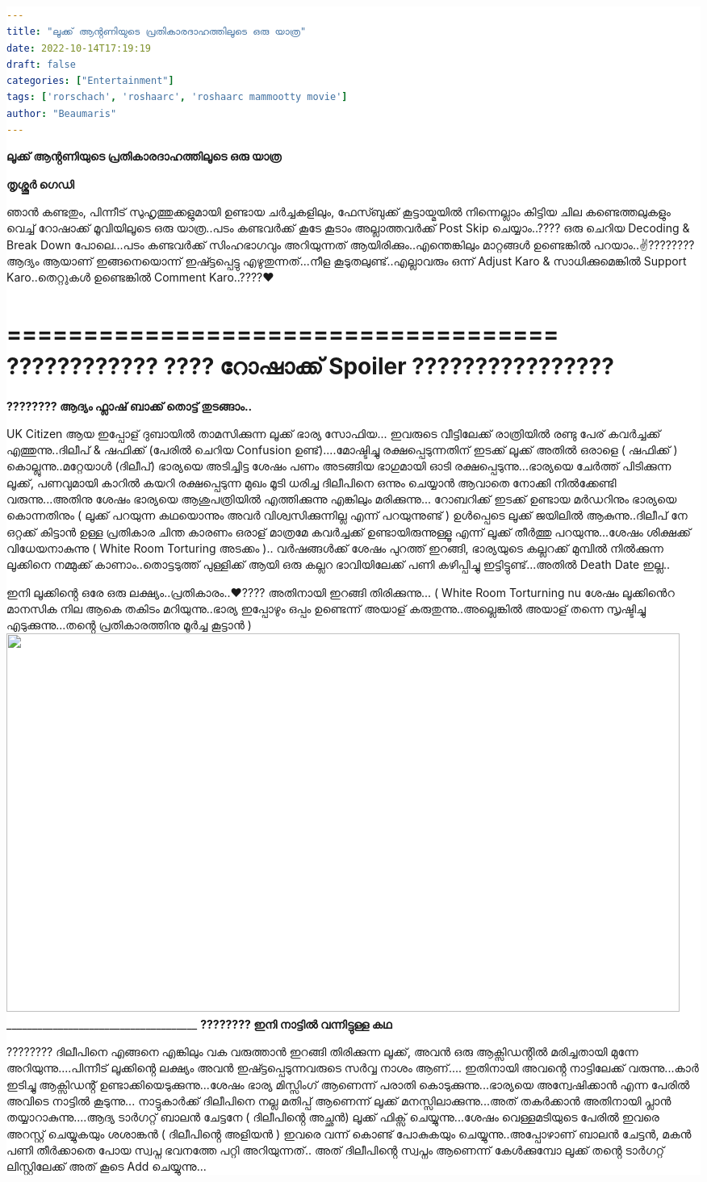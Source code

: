 ```yaml
---
title: "ലൂക്ക് ആൻ്റണിയുടെ പ്രതികാരദാഹത്തിലൂടെ ഒരു യാത്ര"
date: 2022-10-14T17:19:19
draft: false
categories: ["Entertainment"]
tags: ['rorschach', 'roshaarc', 'roshaarc mammootty movie']
author: "Beaumaris"
---
```


<strong>ലൂക്ക് ആൻ്റണിയുടെ പ്രതികാരദാഹത്തിലൂടെ ഒരു യാത്ര</strong>

<strong>തൃശ്ശൂർ ഗെഡി</strong>

ഞാൻ കണ്ടതും, പിന്നീട് സുഹൃത്തുക്കളുമായി ഉണ്ടായ ചർച്ചകളിലും, ഫേസ്ബുക്ക് കൂട്ടായ്മയിൽ നിന്നെല്ലാം കിട്ടിയ ചില കണ്ടെത്തലുകളും വെച്ച് റോഷാക്ക് മൂവിയിലൂടെ ഒരു യാത്ര..പടം കണ്ടവർക്ക് കൂടേ കൂടാം അല്ലാത്തവർക്ക് Post Skip ചെയ്യാം..???? ഒരു ചെറിയ Decoding &amp; Break Down പോലെ...പടം കണ്ടവർക്ക് സിംഹഭാഗവും അറിയുന്നത് ആയിരിക്കും..എന്തെങ്കിലും മാറ്റങ്ങൾ ഉണ്ടെങ്കിൽ പറയാം..✌???????? ആദ്യം ആയാണ് ഇങ്ങനെയൊന്ന് ഇഷ്ട്ടപ്പെട്ടു എഴുതുന്നത്...നീള കൂടുതലുണ്ട്..എല്ലാവരും ഒന്ന് Adjust Karo &amp; സാധിക്കുമെങ്കിൽ Support Karo..തെറ്റുകൾ ഉണ്ടെങ്കിൽ Comment Karo..????❤️

====================================
???????????? ???? <strong>റോഷാക്ക് Spoiler</strong> ????????????????
====================================

<strong>???????? ആദ്യം ഫ്ലാഷ് ബാക്ക് തൊട്ട് തുടങ്ങാം..</strong>

UK Citizen ആയ ഇപ്പോള് ദുബായിൽ താമസിക്കുന്ന ലൂക്ക് ഭാര്യ സോഫിയ... ഇവരുടെ വീട്ടിലേക്ക് രാത്രിയിൽ രണ്ടു പേര് കവർച്ചക്ക് എത്തുന്നു..ദിലീപ് &amp; ഷഫിക്ക് (പേരിൽ ചെറിയ Confusion ഉണ്ട്)....മോഷ്ടിച്ചു രക്ഷപ്പെടുന്നതിന് ഇടക്ക് ലൂക്ക് അതിൽ ഒരാളെ ( ഷഫിക്ക് ) കൊല്ലുന്നു..മറ്റേയാൾ (ദിലീപ്) ഭാര്യയെ അടിച്ചിട്ട ശേഷം പണം അടങ്ങിയ ഭാഗുമായി ഓടി രക്ഷപ്പെടുന്നു...ഭാര്യയെ ചേർത്ത് പിടിക്കുന്ന ലൂക്ക്, പണവുമായി കാറിൽ കയറി രക്ഷപ്പെടുന്ന മുഖം മൂടി ധരിച്ച ദിലീപിനെ ഒന്നും ചെയ്യാൻ ആവാതെ നോക്കി നിൽക്കേണ്ടി വരുന്നു...അതിനു ശേഷം ഭാര്യയെ ആശുപത്രിയിൽ എത്തിക്കുന്നു എങ്കിലും മരിക്കുന്നു... റോബറിക്ക് ഇടക്ക് ഉണ്ടായ മർഡറിനും ഭാര്യയെ കൊന്നതിനും ( ലൂക്ക് പറയുന്ന കഥയൊന്നും അവർ വിശ്വസിക്കുന്നില്ല എന്ന് പറയുന്നുണ്ട് ) ഉൾപ്പെടെ ലൂക്ക് ജയിലിൽ ആകുന്നു..ദിലീപ് നേ ഒറ്റക്ക് കിട്ടാൻ ഉള്ള പ്രതികാര ചിന്ത കാരണം ഒരാള് മാത്രമേ കവർച്ചക്ക് ഉണ്ടായിരുന്നുള്ളൂ എന്ന് ലൂക്ക് തീർത്തു പറയുന്നു...ശേഷം ശിക്ഷക്ക് വിധേയനാകുന്നു ( White Room Torturing അടക്കം ).. വർഷങ്ങൾക്ക് ശേഷം പുറത്ത് ഇറങ്ങി, ഭാര്യയുടെ കല്ലറക്ക് മുമ്പിൽ നിൽക്കുന്ന ലൂക്കിനെ നമ്മുക്ക് കാണാം..തൊട്ടടുത്ത് പുള്ളിക്ക് ആയി ഒരു കല്ലറ ഭാവിയിലേക്ക് പണി കഴിപ്പിച്ചു ഇട്ടിട്ടുണ്ട്...അതിൽ Death Date ഇല്ല..

ഇനി ലൂക്കിൻ്റെ ഒരേ ഒരു ലക്ഷ്യം..പ്രതികാരം..❤️‍???? അതിനായി ഇറങ്ങി തിരിക്കുന്നു... ( White Room Torturning nu ശേഷം ലൂക്കിൻെറ മാനസിക നില ആകെ തകിടം മറിയുന്നു..ഭാര്യ ഇപ്പോഴും ഒപ്പം ഉണ്ടെന്ന് അയാള് കരുതുന്നു..അല്ലെങ്കിൽ അയാള് തന്നെ സൃഷ്ടിച്ചു എടുക്കുന്നു...തൻ്റെ പ്രതികാരത്തിനു മൂർച്ച കൂട്ടാൻ )
<img class="wp-image-354712 aligncenter" src="https://cdn.boolokam.com/articles/2022/10/ffqqd.webp" alt="" width="834" height="469" />_____________________________________
<strong>???????? ഇനി നാട്ടിൽ വന്നിട്ടുള്ള കഥ</strong>

???????? ദിലീപിനെ എങ്ങനെ എങ്കിലും വക വരുത്താൻ ഇറങ്ങി തിരിക്കുന്ന ലൂക്ക്, അവൻ ഒരു ആക്സിഡൻ്റിൽ മരിച്ചതായി മുന്നേ അറിയുന്നു....പിന്നീട് ലൂക്കിൻ്റെ ലക്ഷ്യം അവൻ ഇഷ്ട്ടപ്പെടുന്നവരുടെ സർവ്വ നാശം ആണ്.... ഇതിനായി അവൻ്റെ നാട്ടിലേക്ക് വരുന്നു...കാർ ഇടിച്ചു ആക്സിഡൻ്റ് ഉണ്ടാക്കിയെടുക്കുന്നു...ശേഷം ഭാര്യ മിസ്സിംഗ് ആണെന്ന് പരാതി കൊടുക്കുന്നു...ഭാര്യയെ അന്വേഷിക്കാൻ എന്ന പേരിൽ അവിടെ നാട്ടിൽ കൂടുന്നു... നാട്ടുകാർക്ക് ദിലീപിനെ നല്ല മതിപ്പ് ആണെന്ന് ലൂക്ക് മനസ്സിലാക്കുന്നു...അത് തകർക്കാൻ അതിനായി പ്ലാൻ തയ്യാറാകുന്നു....ആദ്യ ടാർഗറ്റ് ബാലൻ ചേട്ടനേ ( ദിലീപിൻ്റെ അച്ഛൻ) ലൂക്ക് ഫിക്സ് ചെയ്യുന്നു...ശേഷം വെള്ളമടിയുടെ പേരിൽ ഇവരെ അറസ്റ്റ് ചെയ്യുകയും ശശാങ്കൻ ( ദിലീപിൻ്റെ അളിയൻ ) ഇവരെ വന്ന് കൊണ്ട് പോകുകയും ചെയ്യുന്നു..അപ്പോഴാണ് ബാലൻ ചേട്ടൻ, മകൻ പണി തീർക്കാതെ പോയ സ്വപ്ന ഭവനത്തേ പറ്റി അറിയുന്നത്.. അത് ദിലീപിൻ്റെ സ്വപ്നം ആണെന്ന് കേൾക്കുമ്പോ ലൂക്ക് തൻ്റെ ടാർഗറ്റ് ലിസ്റ്റിലേക്ക് അത് കൂടെ Add ചെയ്യുന്നു...
